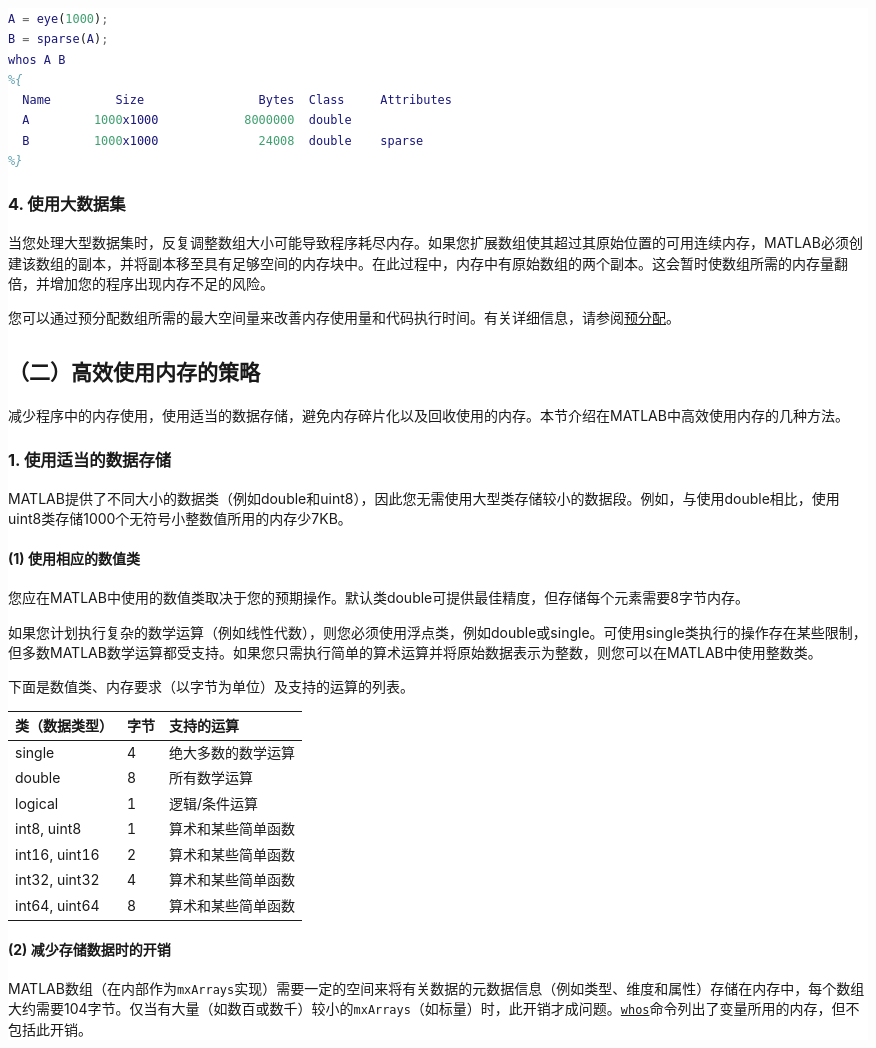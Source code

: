 ```matlab
A = eye(1000);
B = sparse(A);
whos A B
%{
  Name         Size                Bytes  Class     Attributes
  A         1000x1000            8000000  double              
  B         1000x1000              24008  double    sparse    
%}
```

### 4. 使用大数据集

当您处理大型数据集时，反复调整数组大小可能导致程序耗尽内存。如果您扩展数组使其超过其原始位置的可用连续内存，MATLAB必须创建该数组的副本，并将副本移至具有足够空间的内存块中。在此过程中，内存中有原始数组的两个副本。这会暂时使数组所需的内存量翻倍，并增加您的程序出现内存不足的风险。

您可以通过预分配数组所需的最大空间量来改善内存使用量和代码执行时间。有关详细信息，请参阅[预分配](https://ww2.mathworks.cn/help/matlab/matlab_prog/preallocating-arrays.html)。

## （二）高效使用内存的策略

减少程序中的内存使用，使用适当的数据存储，避免内存碎片化以及回收使用的内存。本节介绍在MATLAB中高效使用内存的几种方法。

### 1. 使用适当的数据存储

MATLAB提供了不同大小的数据类（例如double和uint8），因此您无需使用大型类存储较小的数据段。例如，与使用double相比，使用uint8类存储1000个无符号小整数值所用的内存少7KB。

#### (1) 使用相应的数值类

您应在MATLAB中使用的数值类取决于您的预期操作。默认类double可提供最佳精度，但存储每个元素需要8字节内存。

如果您计划执行复杂的数学运算（例如线性代数），则您必须使用浮点类，例如double或single。可使用single类执行的操作存在某些限制，但多数MATLAB数学运算都受支持。如果您只需执行简单的算术运算并将原始数据表示为整数，则您可以在MATLAB中使用整数类。

下面是数值类、内存要求（以字节为单位）及支持的运算的列表。

| 类（数据类型） | 字节 | 支持的运算         |
| :------------- | :--- | :----------------- |
| single         | 4    | 绝大多数的数学运算 |
| double         | 8    | 所有数学运算       |
| logical        | 1    | 逻辑/条件运算      |
| int8, uint8    | 1    | 算术和某些简单函数 |
| int16, uint16  | 2    | 算术和某些简单函数 |
| int32, uint32  | 4    | 算术和某些简单函数 |
| int64, uint64  | 8    | 算术和某些简单函数 |

#### (2) 减少存储数据时的开销

MATLAB数组（在内部作为`mxArrays`实现）需要一定的空间来将有关数据的元数据信息（例如类型、维度和属性）存储在内存中，每个数组大约需要104字节。仅当有大量（如数百或数千）较小的`mxArrays`（如标量）时，此开销才成问题。[`whos`](https://ww2.mathworks.cn/help/matlab/ref/whos.html)命令列出了变量所用的内存，但不包括此开销。
